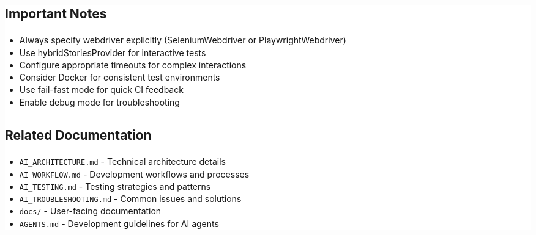 ## Important Notes

- Always specify webdriver explicitly (SeleniumWebdriver or PlaywrightWebdriver)
- Use hybridStoriesProvider for interactive tests
- Configure appropriate timeouts for complex interactions
- Consider Docker for consistent test environments
- Use fail-fast mode for quick CI feedback
- Enable debug mode for troubleshooting

## Related Documentation

- `AI_ARCHITECTURE.md` - Technical architecture details
- `AI_WORKFLOW.md` - Development workflows and processes
- `AI_TESTING.md` - Testing strategies and patterns
- `AI_TROUBLESHOOTING.md` - Common issues and solutions
- `docs/` - User-facing documentation
- `AGENTS.md` - Development guidelines for AI agents
